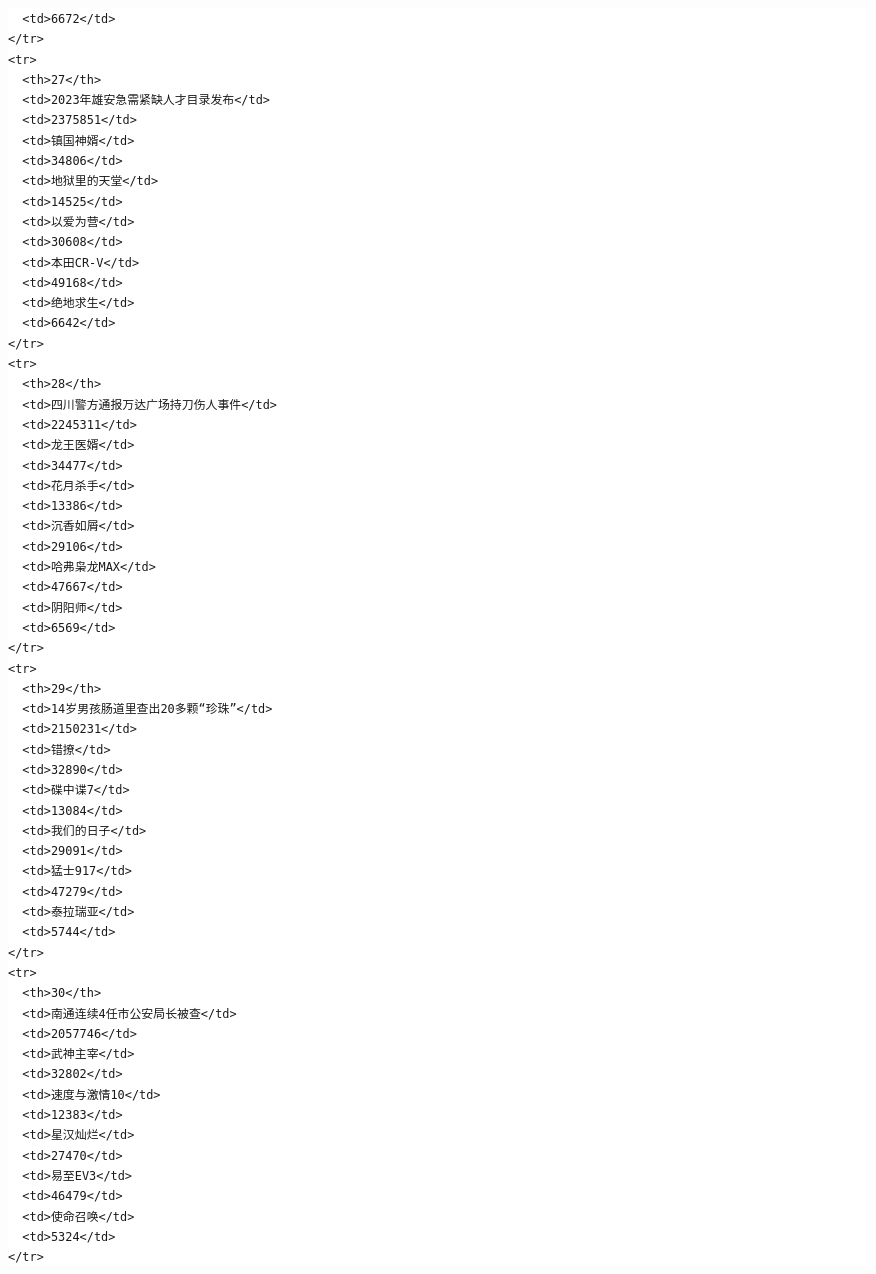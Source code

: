       <td>6672</td>
    </tr>
    <tr>
      <th>27</th>
      <td>2023年雄安急需紧缺人才目录发布</td>
      <td>2375851</td>
      <td>镇国神婿</td>
      <td>34806</td>
      <td>地狱里的天堂</td>
      <td>14525</td>
      <td>以爱为营</td>
      <td>30608</td>
      <td>本田CR-V</td>
      <td>49168</td>
      <td>绝地求生</td>
      <td>6642</td>
    </tr>
    <tr>
      <th>28</th>
      <td>四川警方通报万达广场持刀伤人事件</td>
      <td>2245311</td>
      <td>龙王医婿</td>
      <td>34477</td>
      <td>花月杀手</td>
      <td>13386</td>
      <td>沉香如屑</td>
      <td>29106</td>
      <td>哈弗枭龙MAX</td>
      <td>47667</td>
      <td>阴阳师</td>
      <td>6569</td>
    </tr>
    <tr>
      <th>29</th>
      <td>14岁男孩肠道里查出20多颗“珍珠”</td>
      <td>2150231</td>
      <td>错撩</td>
      <td>32890</td>
      <td>碟中谍7</td>
      <td>13084</td>
      <td>我们的日子</td>
      <td>29091</td>
      <td>猛士917</td>
      <td>47279</td>
      <td>泰拉瑞亚</td>
      <td>5744</td>
    </tr>
    <tr>
      <th>30</th>
      <td>南通连续4任市公安局长被查</td>
      <td>2057746</td>
      <td>武神主宰</td>
      <td>32802</td>
      <td>速度与激情10</td>
      <td>12383</td>
      <td>星汉灿烂</td>
      <td>27470</td>
      <td>易至EV3</td>
      <td>46479</td>
      <td>使命召唤</td>
      <td>5324</td>
    </tr>
  </tbody>
</table>